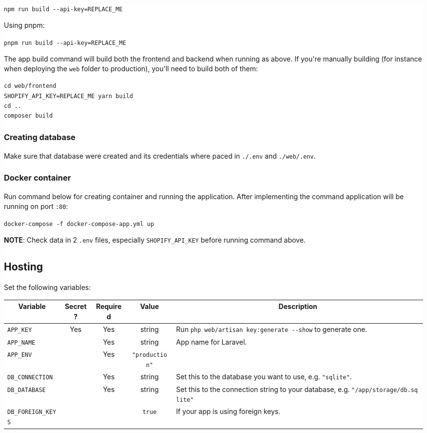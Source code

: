 ```shell
npm run build --api-key=REPLACE_ME
```

Using pnpm:

```shell
pnpm run build --api-key=REPLACE_ME
```

The app build command will build both the frontend and backend when running as above.
If you're manually building (for instance when deploying the `web` folder to production), you'll need to build both of them:

```shell
cd web/frontend
SHOPIFY_API_KEY=REPLACE_ME yarn build
cd ..
composer build
```

### Creating database

Make sure that database were created and its credentials where paced in ` ./.env ` and ` ./web/.env `. 

### Docker container
Run command below for creating container and running the application. After implementing the command application will be running on port `:80`:

```
docker-compose -f docker-compose-app.yml up
```
**NOTE**: Check data in 2 `.env` files, especially `SHOPIFY_API_KEY` before running command above.



## Hosting

Set the following variables:

| Variable          | Secret? | Required |     Value      | Description                                                                         |
| ----------------- | :-----: | :------: | :------------: | ----------------------------------------------------------------------------------- |
| `APP_KEY`         |   Yes   |   Yes    |     string     | Run `php web/artisan key:generate --show` to generate one.                          |
| `APP_NAME`        |         |   Yes    |     string     | App name for Laravel.                                                               |
| `APP_ENV`         |         |   Yes    | `"production"` |                                                                                     |
| `DB_CONNECTION`   |         |   Yes    |     string     | Set this to the database you want to use, e.g. `"sqlite"`.                          |
| `DB_DATABASE`     |         |   Yes    |     string     | Set this to the connection string to your database, e.g. `"/app/storage/db.sqlite"` |
| `DB_FOREIGN_KEYS` |         |          |     `true`     | If your app is using foreign keys.                                                  |
